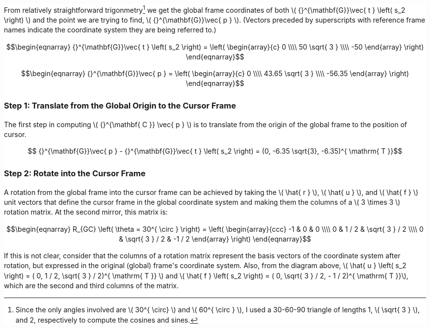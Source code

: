 From relatively straightforward trigonmetry[^4] we get the global frame coordinates of both \\( {}^{\mathbf{G}}\vec{ t } \left( s_2 \right) \\) and the point we are trying to find, \\( {}^{\mathbf{G}}\vec{ p } \\). (Vectors preceded by superscripts with reference frame names indicate the coordinate system they are being referred to.)

$$\begin{eqnarray}
 {}^{\mathbf{G}}\vec{ t } \left( s_2 \right) = \left(
  \begin{array}{c}
    0 \\\\
    50 \sqrt{ 3 } \\\\
    -50
  \end{array}
\right)
\end{eqnarray}$$

$$\begin{eqnarray}
 {}^{\mathbf{G}}\vec{ p } = \left(
  \begin{array}{c}
    0 \\\\
    43.65 \sqrt{ 3 } \\\\
    -56.35
  \end{array}
\right)
\end{eqnarray}$$

### Step 1: Translate from the Global Origin to the Cursor Frame

The first step in computing \\( {}^{\mathbf{ C }} \vec{ p } \\) is to translate from the origin of the global frame to the position of cursor.

$$ {}^{\mathbf{G}}\vec{ p } - {}^{\mathbf{G}}\vec{ t } \left( s_2 \right)  =  (0, -6.35 \sqrt{3}, -6.35)^{ \mathrm{ T }}$$

### Step 2: Rotate into the Cursor Frame

A rotation from the global frame into the cursor frame can be achieved by taking the \\( \hat{ r } \\), \\( \hat{ u } \\), and \\( \hat{ f } \\) unit vectors that define the cursor frame in the global coordinate system and making them the columns of a \\( 3 \times 3 \\) rotation matrix. At the second mirror, this matrix is:

$$\begin{eqnarray}
R_{GC} \left( \theta = 30^{ \circ } \right) = \left(
  \begin{array}{ccc}
    -1 & 0 & 0 \\\\
    0 & 1 / 2 & \sqrt{ 3 } / 2 \\\\
    0 & \sqrt{ 3 } / 2 & -1 / 2
  \end{array}
\right)
\end{eqnarray}$$

If this is not clear, consider that the columns of a rotation matrix represent the basis vectors of the coordinate system after rotation, but expressed in the original (global) frame's coordinate system. Also, from the diagram above, \\( \hat{ u } \left( s_2 \right) = ( 0, 1 / 2, \sqrt{ 3 } / 2)^{ \mathrm{ T }} \\) and \\( \hat{ f } \left( s_2 \right) = ( 0, \sqrt{ 3 } / 2, - 1 / 2)^{ \mathrm{ T }}\\), which are the second and third columns of the matrix.


[^1]: G. H. Spencer and M. V. R. K. Murty, "General Ray-Tracing Procedure," J. Opt. Soc. Am. 52, 672-678 (1962). [https://doi.org/10.1364/JOSA.52.000672](https://doi.org/10.1364/JOSA.52.000672).
[^2]: Ray/surface intersections with spherical surfaces can be found analytically using the quadratic equation with only minor caveats considering stability issues due to floating point arithmetic. This would likely be faster than using Newton-Raphson. However, a general system contains both spherical and non-spherical surfaces, and I was concerned that checking each surface type would result in a performance hit due to branch prediction failures by the processor. I could probably have found a way around this by deciding ahead of time which algorithm to use to determine the intersection for each surface before entering the main ray tracing loop, but during initial development I decided to just use Newton-Raphson for everything because doing so resulted in very simple code. (Thanks to Andy York for telling me about the numerical instabilities when using the quadratic equation. See Chapter 7 here: [https://www.realtimerendering.com/raytracinggems/rtg/index.html](https://www.realtimerendering.com/raytracinggems/rtg/index.html).)
[^3]: The object plane is the flat surface perpendicular to the optical axis in which the object lies. It is always at surface index 0 in my convention.
[^4]: Since the only angles involved are \\( 30^{ \circ} \\) and \\( 60^{ \circ } \\), I used a 30-60-90 triangle of lengths 1, \\( \sqrt{ 3 } \\), and 2, respectively to compute the cosines and sines.
[^5]: Passive rotations result in a rotation of the coordinate axes, keeping a point fixed; active rotations rotate a point about a set of axes.
[^6]: The cosine and sine of 45 degrees are both \\( 1 / \sqrt{ 2 } \\).